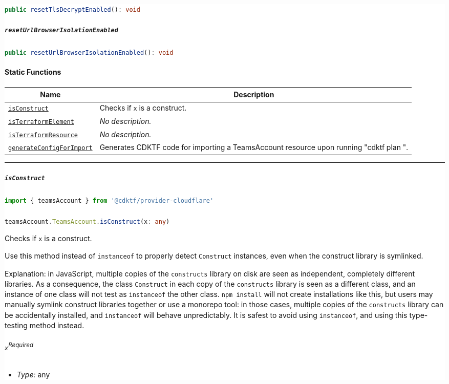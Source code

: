 ```typescript
public resetTlsDecryptEnabled(): void
```

##### `resetUrlBrowserIsolationEnabled` <a name="resetUrlBrowserIsolationEnabled" id="@cdktf/provider-cloudflare.teamsAccount.TeamsAccount.resetUrlBrowserIsolationEnabled"></a>

```typescript
public resetUrlBrowserIsolationEnabled(): void
```

#### Static Functions <a name="Static Functions" id="Static Functions"></a>

| **Name** | **Description** |
| --- | --- |
| <code><a href="#@cdktf/provider-cloudflare.teamsAccount.TeamsAccount.isConstruct">isConstruct</a></code> | Checks if `x` is a construct. |
| <code><a href="#@cdktf/provider-cloudflare.teamsAccount.TeamsAccount.isTerraformElement">isTerraformElement</a></code> | *No description.* |
| <code><a href="#@cdktf/provider-cloudflare.teamsAccount.TeamsAccount.isTerraformResource">isTerraformResource</a></code> | *No description.* |
| <code><a href="#@cdktf/provider-cloudflare.teamsAccount.TeamsAccount.generateConfigForImport">generateConfigForImport</a></code> | Generates CDKTF code for importing a TeamsAccount resource upon running "cdktf plan <stack-name>". |

---

##### `isConstruct` <a name="isConstruct" id="@cdktf/provider-cloudflare.teamsAccount.TeamsAccount.isConstruct"></a>

```typescript
import { teamsAccount } from '@cdktf/provider-cloudflare'

teamsAccount.TeamsAccount.isConstruct(x: any)
```

Checks if `x` is a construct.

Use this method instead of `instanceof` to properly detect `Construct`
instances, even when the construct library is symlinked.

Explanation: in JavaScript, multiple copies of the `constructs` library on
disk are seen as independent, completely different libraries. As a
consequence, the class `Construct` in each copy of the `constructs` library
is seen as a different class, and an instance of one class will not test as
`instanceof` the other class. `npm install` will not create installations
like this, but users may manually symlink construct libraries together or
use a monorepo tool: in those cases, multiple copies of the `constructs`
library can be accidentally installed, and `instanceof` will behave
unpredictably. It is safest to avoid using `instanceof`, and using
this type-testing method instead.

###### `x`<sup>Required</sup> <a name="x" id="@cdktf/provider-cloudflare.teamsAccount.TeamsAccount.isConstruct.parameter.x"></a>

- *Type:* any
